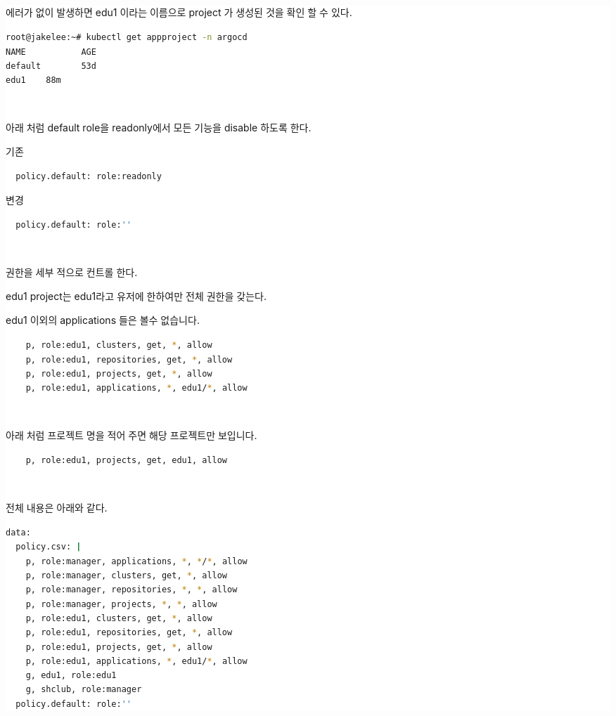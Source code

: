 에러가 없이 발생하면 edu1 이라는 이름으로 project 가 생성된 것을 확인 할 수 있다.  

```bash
root@jakelee:~# kubectl get appproject -n argocd
NAME           AGE
default        53d
edu1    88m
```  

<br/>

아래 처럼 default role을 readonly에서 모든 기능을 disable 하도록 한다.  

기존
```bash
  policy.default: role:readonly
```  

변경  
```bash
  policy.default: role:''
```  

<br/>

권한을 세부 적으로 컨트롤 한다.  

edu1 project는 edu1라고 유저에 한하여만 전체 권한을 갖는다.  

edu1 이외의 applications 들은 볼수 없습니다.  

```bash
    p, role:edu1, clusters, get, *, allow
    p, role:edu1, repositories, get, *, allow
    p, role:edu1, projects, get, *, allow
    p, role:edu1, applications, *, edu1/*, allow
```  

<br/> 

아래 처럼 프로젝트 명을 적어 주면 해당 프로젝트만 보입니다.  


```bash
    p, role:edu1, projects, get, edu1, allow
```

<br/>

전체 내용은 아래와 같다.  


```bash
data:
  policy.csv: |
    p, role:manager, applications, *, */*, allow
    p, role:manager, clusters, get, *, allow
    p, role:manager, repositories, *, *, allow
    p, role:manager, projects, *, *, allow
    p, role:edu1, clusters, get, *, allow
    p, role:edu1, repositories, get, *, allow
    p, role:edu1, projects, get, *, allow
    p, role:edu1, applications, *, edu1/*, allow
    g, edu1, role:edu1
    g, shclub, role:manager
  policy.default: role:''
```
